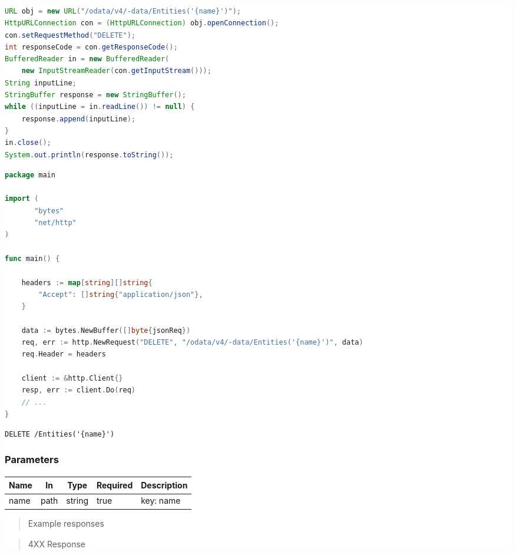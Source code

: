 ```java
URL obj = new URL("/odata/v4/-data/Entities('{name}')");
HttpURLConnection con = (HttpURLConnection) obj.openConnection();
con.setRequestMethod("DELETE");
int responseCode = con.getResponseCode();
BufferedReader in = new BufferedReader(
    new InputStreamReader(con.getInputStream()));
String inputLine;
StringBuffer response = new StringBuffer();
while ((inputLine = in.readLine()) != null) {
    response.append(inputLine);
}
in.close();
System.out.println(response.toString());

```

```go
package main

import (
       "bytes"
       "net/http"
)

func main() {

    headers := map[string][]string{
        "Accept": []string{"application/json"},
    }

    data := bytes.NewBuffer([]byte{jsonReq})
    req, err := http.NewRequest("DELETE", "/odata/v4/-data/Entities('{name}')", data)
    req.Header = headers

    client := &http.Client{}
    resp, err := client.Do(req)
    // ...
}

```

`DELETE /Entities('{name}')`

<h3 id="deletes-a-single-entity.-parameters">Parameters</h3>

|Name|In|Type|Required|Description|
|---|---|---|---|---|
|name|path|string|true|key: name|

> Example responses

> 4XX Response
